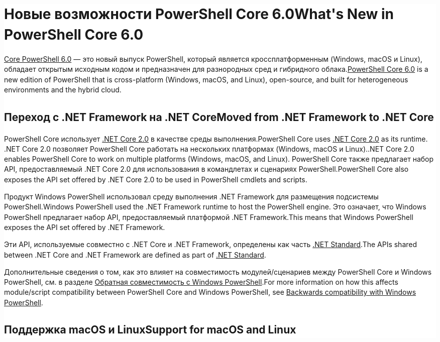 # <a name="whats-new-in-powershell-core-60"></a><span data-ttu-id="e78b4-101">Новые возможности PowerShell Core 6.0</span><span class="sxs-lookup"><span data-stu-id="e78b4-101">What's New in PowerShell Core 6.0</span></span>

<span data-ttu-id="e78b4-102">[Core PowerShell 6.0][github] — это новый выпуск PowerShell, который является кроссплатформенным (Windows, macOS и Linux), обладает открытым исходным кодом и предназначен для разнородных сред и гибридного облака.</span><span class="sxs-lookup"><span data-stu-id="e78b4-102">[PowerShell Core 6.0][github] is a new edition of PowerShell that is cross-platform (Windows, macOS, and Linux), open-source, and built for heterogeneous environments and the hybrid cloud.</span></span>

## <a name="moved-from-net-framework-to-net-core"></a><span data-ttu-id="e78b4-103">Переход с .NET Framework на .NET Core</span><span class="sxs-lookup"><span data-stu-id="e78b4-103">Moved from .NET Framework to .NET Core</span></span>

<span data-ttu-id="e78b4-104">PowerShell Core использует [.NET Core 2.0][] в качестве среды выполнения.</span><span class="sxs-lookup"><span data-stu-id="e78b4-104">PowerShell Core uses [.NET Core 2.0][] as its runtime.</span></span>
<span data-ttu-id="e78b4-105">.NET Core 2.0 позволяет PowerShell Core работать на нескольких платформах (Windows, macOS и Linux).</span><span class="sxs-lookup"><span data-stu-id="e78b4-105">.NET Core 2.0 enables PowerShell Core to work on multiple platforms (Windows, macOS, and Linux).</span></span>
<span data-ttu-id="e78b4-106">PowerShell Core также предлагает набор API, предоставляемый .NET Core 2.0 для использования в командлетах и сценариях PowerShell.</span><span class="sxs-lookup"><span data-stu-id="e78b4-106">PowerShell Core also exposes the API set offered by .NET Core 2.0 to be used in PowerShell cmdlets and scripts.</span></span>

<span data-ttu-id="e78b4-107">Продукт Windows PowerShell использовал среду выполнения .NET Framework для размещения подсистемы PowerShell.</span><span class="sxs-lookup"><span data-stu-id="e78b4-107">Windows PowerShell used the .NET Framework runtime to host the PowerShell engine.</span></span>
<span data-ttu-id="e78b4-108">Это означает, что Windows PowerShell предлагает набор API, предоставляемый платформой .NET Framework.</span><span class="sxs-lookup"><span data-stu-id="e78b4-108">This means that Windows PowerShell exposes the API set offered by .NET Framework.</span></span>

<span data-ttu-id="e78b4-109">Эти API, используемые совместно с .NET Core и .NET Framework, определены как часть [.NET Standard][].</span><span class="sxs-lookup"><span data-stu-id="e78b4-109">The APIs shared between .NET Core and .NET Framework are defined as part of [.NET Standard][].</span></span>

<span data-ttu-id="e78b4-110">Дополнительные сведения о том, как это влияет на совместимость модулей/сценариев между PowerShell Core и Windows PowerShell, см. в разделе [Обратная совместимость с Windows PowerShell](#backwards-compatibility-with-windows-powershell).</span><span class="sxs-lookup"><span data-stu-id="e78b4-110">For more information on how this affects module/script compatibility between PowerShell Core and Windows PowerShell, see [Backwards compatibility with Windows PowerShell](#backwards-compatibility-with-windows-powershell).</span></span>

## <a name="support-for-macos-and-linux"></a><span data-ttu-id="e78b4-111">Поддержка macOS и Linux</span><span class="sxs-lookup"><span data-stu-id="e78b4-111">Support for macOS and Linux</span></span>


[github]: https://github.com/PowerShell/PowerShell
[.NET Core 2.0]: https://docs.microsoft.com/en-us/dotnet/core/
[.NET Standard]: https://docs.microsoft.com/en-us/dotnet/standard/net-standard
[os_log]: https://developer.apple.com/documentation/os/logging
[Syslog]: https://en.wikipedia.org/wiki/Syslog
[ssh-remoting]: ../core-powershell/SSH-Remoting-in-PowerShell-Core.md
[breaking-changes]: https://github.com/PowerShell/PowerShell/tree/master/docs/BREAKINGCHANGES.md
[журнале изменений]: https://github.com/PowerShell/PowerShell/tree/master/CHANGELOG.md
[community-dashboard]: https://aka.ms/PSGitHubBI
[telemetry-blog]: https://blogs.msdn.microsoft.com/powershell/2017/01/31/powershell-open-source-community-dashboard/
[.NET Standard]: https://docs.microsoft.com/dotnet/standard/net-standard
[блоге о .NET]: https://blogs.msdn.microsoft.com/dotnet/2016/09/26/introducing-net-standard
[YouTube]: https://www.youtube.com/watch?v=YI4MurjfMn8&list=PLRAdsfhKI4OWx321A_pr-7HhRNk7wOLLY
[часто задаваемых вопросах]: https://github.com/dotnet/standard/blob/master/docs/faq.md
[CDXML]: https://msdn.microsoft.com/en-us/library/jj542525(v=vs.85).aspx
[docker-hub]: https://hub.docker.com/r/microsoft/powershell/
[docker]: https://github.com/PowerShell/PowerShell/tree/master/docker
[windowspsmodulepath]: https://www.powershellgallery.com/packages/WindowsPSModulePath/
[semi-annual]: https://docs.microsoft.com/windows-server/get-started/semi-annual-channel-overview